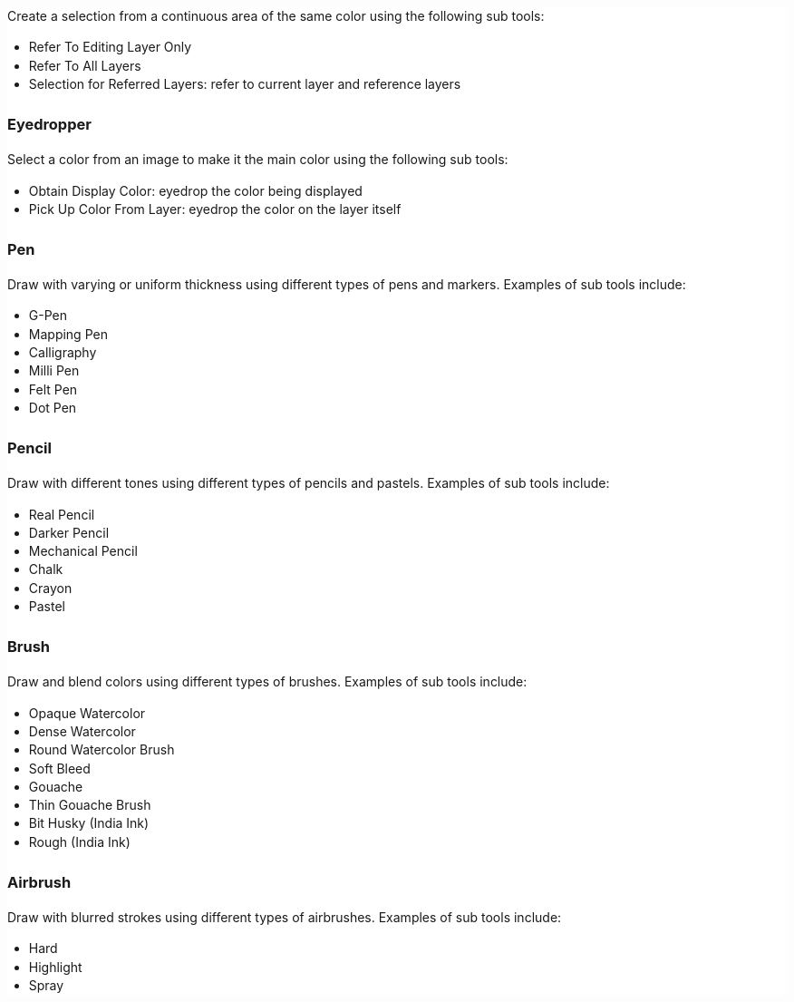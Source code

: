 Create a selection from a continuous area of the same color using the following sub tools:
* Refer To Editing Layer Only
* Refer To All Layers
* Selection for Referred Layers: refer to current layer and reference layers

### Eyedropper

Select a color from an image to make it the main color using the following sub tools:
* Obtain Display Color: eyedrop the color being displayed
* Pick Up Color From Layer: eyedrop the color on the layer itself

### Pen

Draw with varying or uniform thickness using different types of pens and markers. Examples of sub tools include:
* G-Pen
* Mapping Pen
* Calligraphy
* Milli Pen
* Felt Pen
* Dot Pen

### Pencil

Draw with different tones using different types of pencils and pastels. Examples of sub tools include:
* Real Pencil
* Darker Pencil
* Mechanical Pencil
* Chalk
* Crayon
* Pastel

### Brush

Draw and blend colors using different types of brushes. Examples of sub tools include:
* Opaque Watercolor
* Dense Watercolor
* Round Watercolor Brush
* Soft Bleed
* Gouache
* Thin Gouache Brush
* Bit Husky (India Ink)
* Rough (India Ink)

### Airbrush

Draw with blurred strokes using different types of airbrushes. Examples of sub tools include:
* Hard
* Highlight
* Spray
